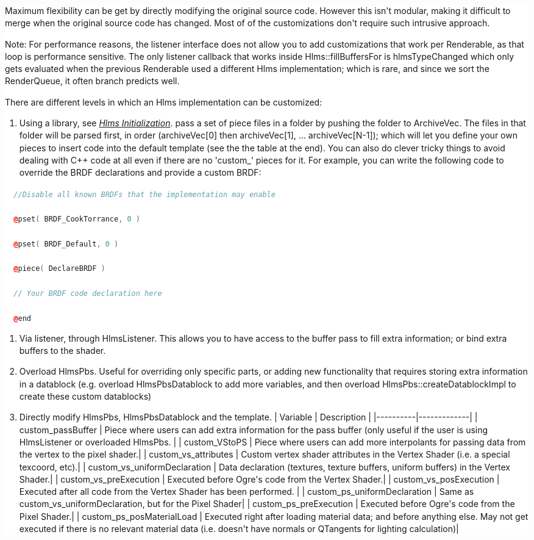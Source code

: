 Maximum flexibility can be get by directly modifying the original source
code. However this isn't modular, making it difficult to merge when the
original source code has changed. Most of of the customizations don't
require such intrusive approach.

Note: For performance reasons, the listener interface does not allow you
to add customizations that work per Renderable, as that loop is
performance sensitive. The only listener callback that works inside
Hlms::fillBuffersFor is hlmsTypeChanged which only gets evaluated when
the previous Renderable used a different Hlms implementation; which is
rare, and since we sort the RenderQueue, it often branch predicts well.

There are different levels in which an Hlms implementation can be
customized:

1.  Using a library, see [*Hlms Initialization*](#toc574). pass a set
    of piece files in a folder by pushing the folder to ArchiveVec. The
    files in that folder will be parsed first, in order (archiveVec\[0\]
    then archiveVec\[1\], … archiveVec\[N-1\]); which will let you
    define your own pieces to insert code into the default template (see
    the the table at the end). You can also do clever tricky things to
    avoid dealing with C++ code at all even if there are no 'custom\_'
    pieces for it. For example, you can write the following code to
    override the BRDF declarations and provide a custom BRDF:
```cpp
  //Disable all known BRDFs that the implementation may enable

  @pset( BRDF_CookTorrance, 0 )

  @pset( BRDF_Default, 0 )

  @piece( DeclareBRDF )

  // Your BRDF code declaration here

  @end
```

1.  Via listener, through HlmsListener. This allows you to have access
    to the buffer pass to fill extra information; or bind extra buffers
    to the shader.

2.  Overload HlmsPbs. Useful for overriding only specific parts, or
    adding new functionality that requires storing extra information in
    a datablock (e.g. overload HlmsPbsDatablock to add more variables,
    and then overload HlmsPbs::createDatablockImpl to create these
    custom datablocks)

3.  Directly modify HlmsPbs, HlmsPbsDatablock and the template.
| Variable | Description |
|----------|-------------|
| custom_passBuffer            |   Piece where users can add extra information for the pass buffer (only useful if the user is using HlmsListener or overloaded HlmsPbs. |
| custom_VStoPS                |   Piece where users can add more interpolants for passing data from the vertex to the pixel shader.|
| custom_vs_attributes         |  Custom vertex shader attributes in the Vertex Shader (i.e. a special texcoord, etc).|
| custom_vs_uniformDeclaration |  Data declaration (textures, texture buffers, uniform buffers) in the Vertex Shader.|
| custom_vs_preExecution       |  Executed before Ogre's code from the Vertex Shader.|
| custom_vs_posExecution       |  Executed after all code from the Vertex Shader has been performed.                     |
| custom_ps_uniformDeclaration |  Same as custom_vs_uniformDeclaration, but for the Pixel Shader|
| custom_ps_preExecution       |  Executed before Ogre's code from the Pixel Shader.|
| custom_ps_posMaterialLoad    |  Executed right after loading material data; and before anything else. May not get executed if there is no relevant material data (i.e. doesn't have normals or QTangents for lighting calculation)|